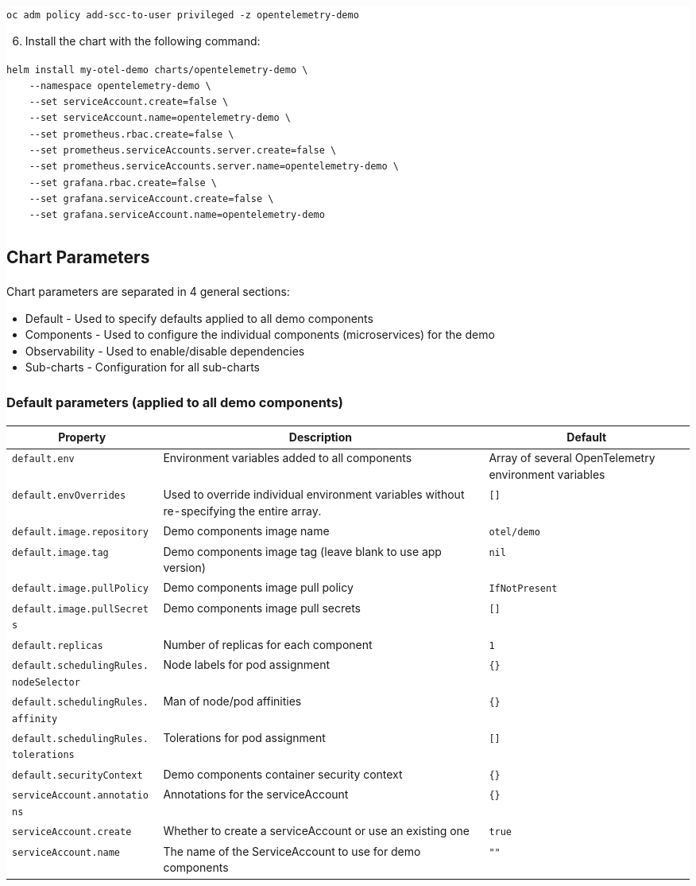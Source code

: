 ```console
oc adm policy add-scc-to-user privileged -z opentelemetry-demo
```

6. Install the chart with the following command:

```console
helm install my-otel-demo charts/opentelemetry-demo \
    --namespace opentelemetry-demo \
    --set serviceAccount.create=false \
    --set serviceAccount.name=opentelemetry-demo \
    --set prometheus.rbac.create=false \
    --set prometheus.serviceAccounts.server.create=false \
    --set prometheus.serviceAccounts.server.name=opentelemetry-demo \
    --set grafana.rbac.create=false \
    --set grafana.serviceAccount.create=false \
    --set grafana.serviceAccount.name=opentelemetry-demo
```

## Chart Parameters

Chart parameters are separated in 4 general sections:
* Default - Used to specify defaults applied to all demo components
* Components - Used to configure the individual components (microservices) for
the demo
* Observability - Used to enable/disable dependencies
* Sub-charts - Configuration for all sub-charts

### Default parameters (applied to all demo components)

| Property                               | Description                                                                               | Default                                              |
|----------------------------------------|-------------------------------------------------------------------------------------------|------------------------------------------------------|
| `default.env`                          | Environment variables added to all components                                             | Array of several OpenTelemetry environment variables |
| `default.envOverrides`                 | Used to override individual environment variables without re-specifying the entire array. | `[]`                                                 |
| `default.image.repository`             | Demo components image name                                                                | `otel/demo`                                          |
| `default.image.tag`                    | Demo components image tag (leave blank to use app version)                                | `nil`                                                |
| `default.image.pullPolicy`             | Demo components image pull policy                                                         | `IfNotPresent`                                       |
| `default.image.pullSecrets`            | Demo components image pull secrets                                                        | `[]`                                                 |
| `default.replicas`                     | Number of replicas for each component                                                     | `1`                                                  |
| `default.schedulingRules.nodeSelector` | Node labels for pod assignment                                                            | `{}`                                                 |
| `default.schedulingRules.affinity`     | Man of node/pod affinities                                                                | `{}`                                                 |
| `default.schedulingRules.tolerations`  | Tolerations for pod assignment                                                            | `[]`                                                 |
| `default.securityContext`              | Demo components container security context                                                | `{}`                                                 |
| `serviceAccount.annotations`           | Annotations for the serviceAccount                                                        | `{}`                                                 |
| `serviceAccount.create`                | Whether to create a serviceAccount or use an existing one                                 | `true`                                               |
| `serviceAccount.name`                  | The name of the ServiceAccount to use for demo components                                 | `""`                                                 |
